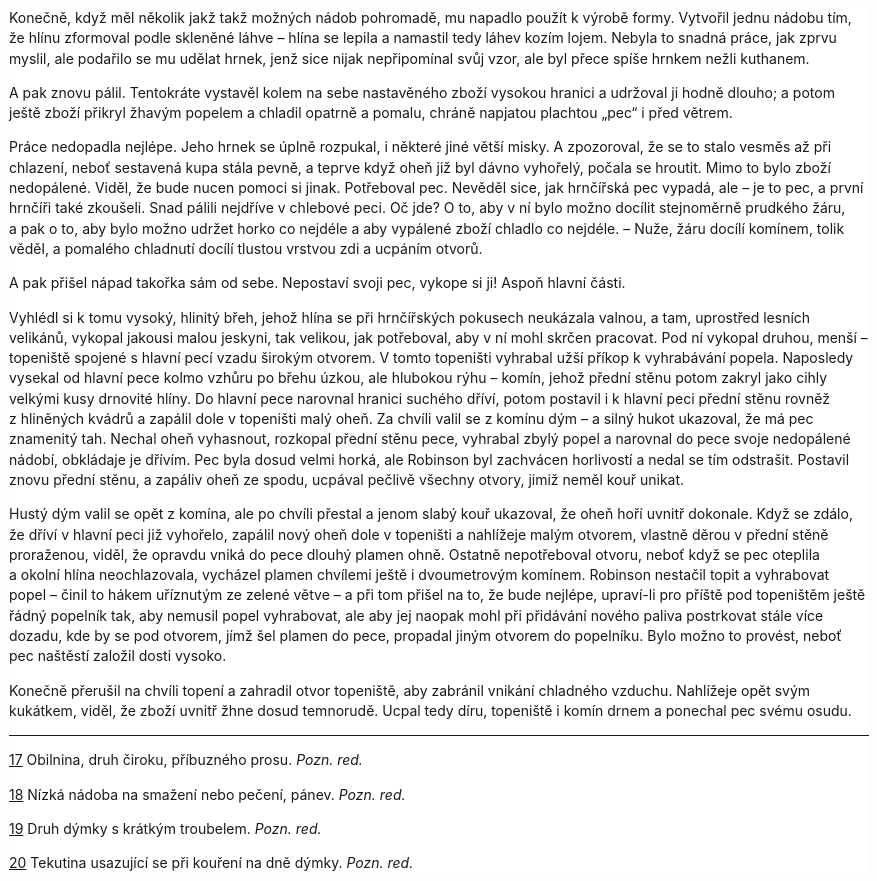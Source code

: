 Konečně, když měl několik jakž takž možných nádob pohromadě, mu napadlo použít k výrobě formy. Vytvořil jednu nádobu tím, že hlínu zformoval podle skleněné láhve – hlína se lepila a namastil tedy láhev kozím lojem. Nebyla to snadná práce, jak zprvu myslil, ale podařilo se mu udělat hrnek, jenž sice nijak nepřipomínal svůj vzor, ale byl přece spíše hrnkem nežli kuthanem.

A pak znovu pálil. Tentokráte vystavěl kolem na sebe nastavěného zboží vysokou hranici a udržoval ji hodně dlouho; a potom ještě zboží přikryl žhavým popelem a chladil opatrně a pomalu, chráně napjatou plachtou „pec“ i před větrem.

Práce nedopadla nejlépe. Jeho hrnek se úplně rozpukal, i některé jiné větší misky. A zpozoroval, že se to stalo vesměs až při chlazení, neboť sestavená kupa stála pevně, a teprve když oheň již byl dávno vyhořelý, počala se hroutit. Mimo to bylo zboží nedopálené. Viděl, že bude nucen pomoci si jinak. Potřeboval pec. Nevěděl sice, jak hrnčířská pec vypadá, ale – je to pec, a první hrnčíři také zkoušeli. Snad pálili nejdříve v chlebové peci. Oč jde? O to, aby v ní bylo možno docílit stejnoměrně prudkého žáru, a pak o to, aby bylo možno udržet horko co nejdéle a aby vypálené zboží chladlo co nejdéle. – Nuže, žáru docílí komínem, tolik věděl, a pomalého chladnutí docílí tlustou vrstvou zdi a ucpáním otvorů.

A pak přišel nápad takořka sám od sebe. Nepostaví svoji pec, vykope si ji! Aspoň hlavní části.

Vyhlédl si k tomu vysoký, hlinitý břeh, jehož hlína se při hrnčířských pokusech neukázala valnou, a tam, uprostřed lesních velikánů, vykopal jakousi malou jeskyni, tak velikou, jak potřeboval, aby v ní mohl skrčen pracovat. Pod ní vykopal druhou, menší – topeniště spojené s hlavní pecí vzadu širokým otvorem. V tomto topeništi vyhrabal užší příkop k vyhrabávání popela. Naposledy vysekal od hlavní pece kolmo vzhůru po břehu úzkou, ale hlubokou rýhu – komín, jehož přední stěnu potom zakryl jako cihly velkými kusy drnovité hlíny. Do hlavní pece narovnal hranici suchého dříví, potom postavil i k hlavní peci přední stěnu rovněž z hliněných kvádrů a zapálil dole v topeništi malý oheň. Za chvíli valil se z komínu dým – a silný hukot ukazoval, že má pec znamenitý tah. Nechal oheň vyhasnout, rozkopal přední stěnu pece, vyhrabal zbylý popel a narovnal do pece svoje nedopálené nádobí, obkládaje je dřívím. Pec byla dosud velmi horká, ale Robinson byl zachvácen horlivostí a nedal se tím odstrašit. Postavil znovu přední stěnu, a zapáliv oheň ze spodu, ucpával pečlivě všechny otvory, jimiž neměl kouř unikat.

Hustý dým valil se opět z komína, ale po chvíli přestal a jenom slabý kouř ukazoval, že oheň hoří uvnitř dokonale. Když se zdálo, že dříví v hlavní peci již vyhořelo, zapálil nový oheň dole v topeništi a nahlížeje malým otvorem, vlastně děrou v přední stěně proraženou, viděl, že opravdu vniká do pece dlouhý plamen ohně. Ostatně nepotřeboval otvoru, neboť když se pec oteplila a okolní hlína neochlazovala, vycházel plamen chvílemi ještě i dvoumetrovým komínem. Robinson nestačil topit a vyhrabovat popel – činil to hákem uříznutým ze zelené větve – a při tom přišel na to, že bude nejlépe, upraví-li pro příště pod topeništěm ještě řádný popelník tak, aby nemusil popel vyhrabovat, ale aby jej naopak mohl při přidávání nového paliva postrkovat stále více dozadu, kde by se pod otvorem, jímž šel plamen do pece, propadal jiným otvorem do popelníku. Bylo možno to provést, neboť pec naštěstí založil dosti vysoko.

Konečně přerušil na chvíli topení a zahradil otvor topeniště, aby zabránil vnikání chladného vzduchu. Nahlížeje opět svým kukátkem, viděl, že zboží uvnitř žhne dosud temnorudě. Ucpal tedy díru, topeniště i komín drnem a ponechal pec svému osudu.

* * *

[17](./resources/undefined) Obilnina, druh čiroku, příbuzného prosu. _Pozn. red._

[18](./resources/undefined) Nízká nádoba na smažení nebo pečení, pánev. _Pozn. red._

[19](./resources/undefined) Druh dýmky s krátkým troubelem. _Pozn. red._

[20](./resources/undefined) Tekutina usazující se při kouření na dně dýmky. _Pozn. red._

</section>
